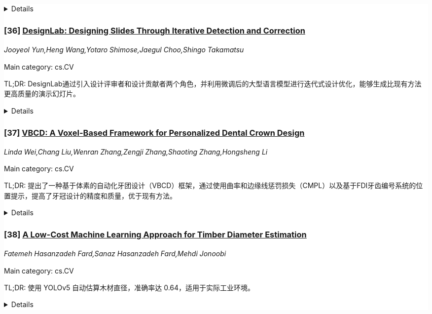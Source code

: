 <details><summary>Details</summary></details>


### [36] [DesignLab: Designing Slides Through Iterative Detection and Correction](https://arxiv.org/abs/2507.17202)
*Jooyeol Yun,Heng Wang,Yotaro Shimose,Jaegul Choo,Shingo Takamatsu*

Main category: cs.CV

TL;DR: DesignLab通过引入设计评审者和设计贡献者两个角色，并利用微调后的大型语言模型进行迭代式设计优化，能够生成比现有方法更高质量的演示幻灯片。


<details><summary>Details</summary></details>


### [37] [VBCD: A Voxel-Based Framework for Personalized Dental Crown Design](https://arxiv.org/abs/2507.17205)
*Linda Wei,Chang Liu,Wenran Zhang,Zengji Zhang,Shaoting Zhang,Hongsheng Li*

Main category: cs.CV

TL;DR: 提出了一种基于体素的自动化牙团设计（VBCD）框架，通过使用曲率和边缘线惩罚损失（CMPL）以及基于FDI牙齿编号系统的位置提示，提高了牙冠设计的精度和质量，优于现有方法。


<details><summary>Details</summary></details>


### [38] [A Low-Cost Machine Learning Approach for Timber Diameter Estimation](https://arxiv.org/abs/2507.17219)
*Fatemeh Hasanzadeh Fard,Sanaz Hasanzadeh Fard,Mehdi Jonoobi*

Main category: cs.CV

TL;DR: 使用 YOLOv5 自动估算木材直径，准确率达 0.64，适用于实际工业环境。


<details>
  <summary>Details</summary>
Motivation: 木材加工行业（例如锯木厂和 MDF 生产线）需要准确高效地识别木材的种类和厚度。传统方法依赖人工，速度慢、不一致且易出错。

Method: 本研究采用 YOLOv5 目标检测算法，在公共数据集 (TimberSeg 1.0) 上进行微调，通过边界框尺寸检测单独的原木并估计厚度。

Result: 该模型实现了 0.64 的平均精度均值 (mAP@0.5)，即使在计算资源有限的情况下也能可靠地检测原木。

Conclusion: 该模型有望集成到现有工作流程中，用于现场库存管理和初步分类，特别是在中小型企业中。

Abstract: The wood processing industry, particularly in facilities such as sawmills and
MDF production lines, requires accurate and efficient identification of species
and thickness of the wood. Although traditional methods rely heavily on expert
human labor, they are slow, inconsistent, and prone to error, especially when
processing large volumes. This study focuses on practical and cost-effective
machine learning frameworks that automate the estimation of timber log diameter
using standard RGB images captured under real-world working conditions. We
employ the YOLOv5 object detection algorithm, fine-tuned on a public dataset
(TimberSeg 1.0), to detect individual timber logs and estimate thickness
through bounding-box dimensions. Unlike previous methods that require expensive
sensors or controlled environments, this model is trained on images taken in
typical industrial sheds during timber delivery. Experimental results show that
the model achieves a mean Average Precision (mAP@0.5) of 0.64, demonstrating
reliable log detection even with modest computing resources. This lightweight,

